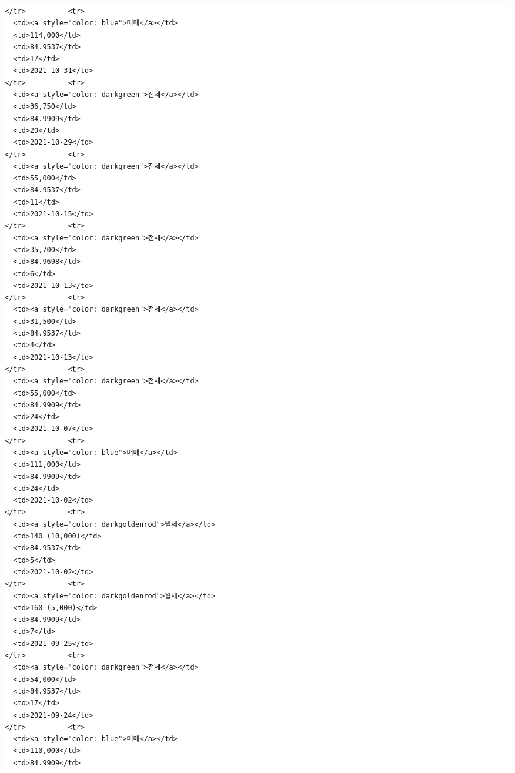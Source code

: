     </tr>          <tr>
      <td><a style="color: blue">매매</a></td>
      <td>114,000</td>
      <td>84.9537</td>
      <td>17</td>
      <td>2021-10-31</td>
    </tr>          <tr>
      <td><a style="color: darkgreen">전세</a></td>
      <td>36,750</td>
      <td>84.9909</td>
      <td>20</td>
      <td>2021-10-29</td>
    </tr>          <tr>
      <td><a style="color: darkgreen">전세</a></td>
      <td>55,000</td>
      <td>84.9537</td>
      <td>11</td>
      <td>2021-10-15</td>
    </tr>          <tr>
      <td><a style="color: darkgreen">전세</a></td>
      <td>35,700</td>
      <td>84.9698</td>
      <td>6</td>
      <td>2021-10-13</td>
    </tr>          <tr>
      <td><a style="color: darkgreen">전세</a></td>
      <td>31,500</td>
      <td>84.9537</td>
      <td>4</td>
      <td>2021-10-13</td>
    </tr>          <tr>
      <td><a style="color: darkgreen">전세</a></td>
      <td>55,000</td>
      <td>84.9909</td>
      <td>24</td>
      <td>2021-10-07</td>
    </tr>          <tr>
      <td><a style="color: blue">매매</a></td>
      <td>111,000</td>
      <td>84.9909</td>
      <td>24</td>
      <td>2021-10-02</td>
    </tr>          <tr>
      <td><a style="color: darkgoldenrod">월세</a></td>
      <td>140 (10,000)</td>
      <td>84.9537</td>
      <td>5</td>
      <td>2021-10-02</td>
    </tr>          <tr>
      <td><a style="color: darkgoldenrod">월세</a></td>
      <td>160 (5,000)</td>
      <td>84.9909</td>
      <td>7</td>
      <td>2021-09-25</td>
    </tr>          <tr>
      <td><a style="color: darkgreen">전세</a></td>
      <td>54,000</td>
      <td>84.9537</td>
      <td>17</td>
      <td>2021-09-24</td>
    </tr>          <tr>
      <td><a style="color: blue">매매</a></td>
      <td>110,000</td>
      <td>84.9909</td>